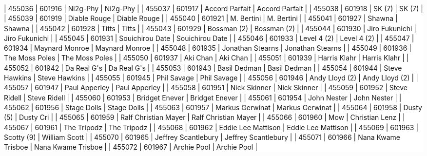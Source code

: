 | 455036 | 601916 | Ni2g-Phy | Ni2g-Phy |
| 455037 | 601917 | Accord Parfait | Accord Parfait |
| 455038 | 601918 | SK (7) | SK (7) |
| 455039 | 601919 | Diable Rouge | Diable Rouge |
| 455040 | 601921 | M. Bertini | M. Bertini |
| 455041 | 601927 | Shawna | Shawna |
| 455042 | 601928 | Titts | Titts |
| 455043 | 601929 | Bossman (2) | Bossman (2) |
| 455044 | 601930 | Jiro Fukunichi | Jiro Fukunichi |
| 455045 | 601931 | Souichirou Date | Souichirou Date |
| 455046 | 601933 | Level 4 (2) | Level 4 (2) |
| 455047 | 601934 | Maynard Monroe | Maynard Monroe |
| 455048 | 601935 | Jonathan Stearns | Jonathan Stearns |
| 455049 | 601936 | The Moss Poles | The Moss Poles |
| 455050 | 601937 | Aki Chan | Aki Chan |
| 455051 | 601939 | Harris Klahr | Harris Klahr |
| 455052 | 601942 | Da Real G's | Da Real G's |
| 455053 | 601943 | Basil Dedman | Basil Dedman |
| 455054 | 601944 | Steve Hawkins | Steve Hawkins |
| 455055 | 601945 | Phil Savage | Phil Savage |
| 455056 | 601946 | Andy Lloyd (2) | Andy Lloyd (2) |
| 455057 | 601947 | Paul Apperley | Paul Apperley |
| 455058 | 601951 | Nick Skinner | Nick Skinner |
| 455059 | 601952 | Steve Ridell | Steve Ridell |
| 455060 | 601953 | Bridget Enever | Bridget Enever |
| 455061 | 601954 | John Nester | John Nester |
| 455062 | 601956 | Stage Dolls | Stage Dolls |
| 455063 | 601957 | Markus Gerwinat | Markus Gerwinat |
| 455064 | 601958 | Dusty (5) | Dusty Cri |
| 455065 | 601959 | Ralf Christian Mayer | Ralf Christian Mayer |
| 455066 | 601960 | Mow | Christian Lenz |
| 455067 | 601961 | The Tripodz | The Tripodz |
| 455068 | 601962 | Eddie Lee Mattison | Eddie Lee Mattison |
| 455069 | 601963 | Scotty (9) | William Scott |
| 455070 | 601965 | Jeffrey Scantlebury | Jeffrey Scantlebury |
| 455071 | 601966 | Nana Kwame Trisboe | Nana Kwame Trisboe |
| 455072 | 601967 | Archie Pool | Archie Pool |